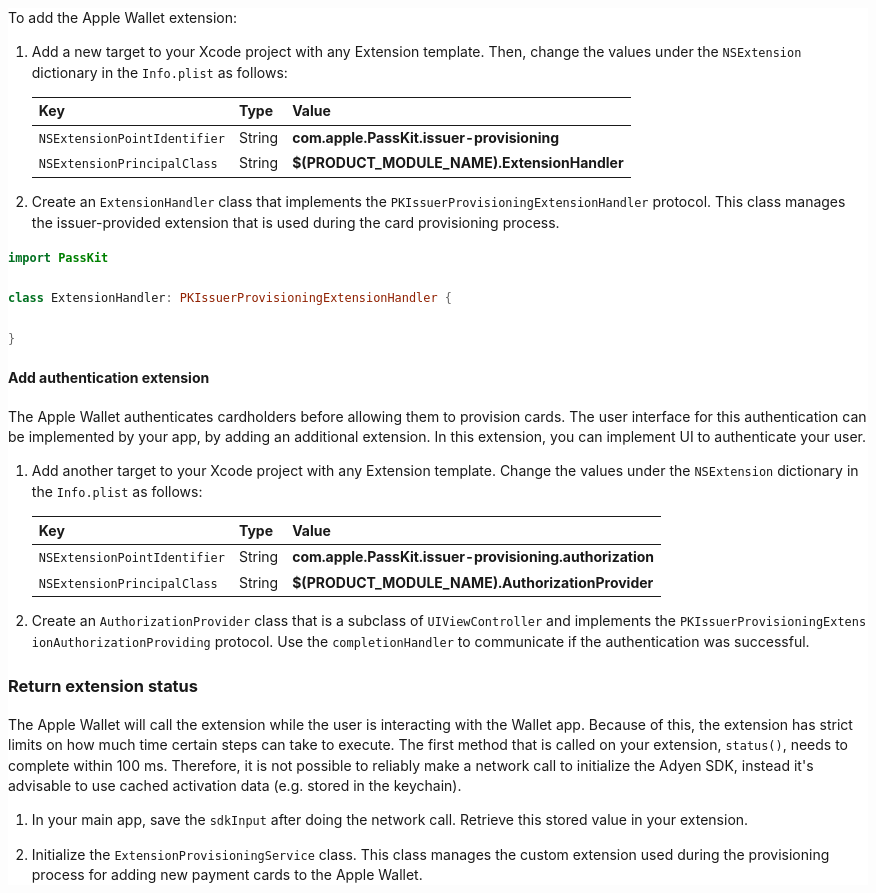 To add the Apple Wallet extension:

1. Add a new target to your Xcode project with any Extension template. Then, change the values under the `NSExtension` dictionary in the `Info.plist` as follows:

    |Key|Type|Value|
    |---|---|---|
    | `NSExtensionPointIdentifier` | String | **com.apple.PassKit.issuer-provisioning** |
    | `NSExtensionPrincipalClass` | String | **$(PRODUCT_MODULE_NAME).ExtensionHandler** |

2. Create an `ExtensionHandler` class that implements the `PKIssuerProvisioningExtensionHandler` protocol. This class manages the issuer-provided extension that is used during the card provisioning process.

```swift
import PassKit

class ExtensionHandler: PKIssuerProvisioningExtensionHandler {

}
```

#### Add authentication extension

The Apple Wallet authenticates cardholders before allowing them to provision cards. The user interface for this authentication can be implemented by your app, by adding an additional extension. In this extension, you can implement UI to authenticate your user.

1. Add another target to your Xcode project with any Extension template. Change the values under the `NSExtension` dictionary in the `Info.plist` as follows:

    |Key|Type|Value|
    |---|---|---|
    | `NSExtensionPointIdentifier` | String | **com.apple.PassKit.issuer-provisioning.authorization** |
    | `NSExtensionPrincipalClass` | String | **$(PRODUCT_MODULE_NAME).AuthorizationProvider** |

2. Create an `AuthorizationProvider` class that is a subclass of `UIViewController` and implements the `PKIssuerProvisioningExtensionAuthorizationProviding` protocol. Use the `completionHandler` to communicate if the authentication was successful.

### Return extension status

The Apple Wallet will call the extension while the user is interacting with the Wallet app. Because of this, the extension has strict limits on how much time certain steps can take to execute. The first method that is called on your extension, `status()`, needs to complete within 100 ms. Therefore, it is not possible to reliably make a network call to initialize the Adyen SDK, instead it's advisable to use cached activation data (e.g. stored in the keychain).

1. In your main app, save the `sdkInput` after doing the network call. Retrieve this stored value in your extension. 

2. Initialize the `ExtensionProvisioningService` class. This class manages the custom extension used during the provisioning process for adding new payment cards to the Apple Wallet.
